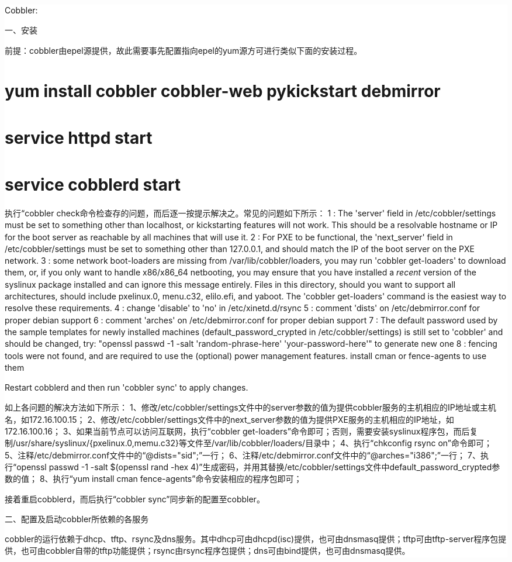 Cobbler:

一、安装

前提：cobbler由epel源提供，故此需要事先配置指向epel的yum源方可进行类似下面的安装过程。

# yum install cobbler cobbler-web pykickstart debmirror

# service httpd start
# service cobblerd start

执行“cobbler check命令检查存的问题，而后逐一按提示解决之。常见的问题如下所示：
1 : The 'server' field in /etc/cobbler/settings must be set to something other than localhost, or kickstarting features will not work.  This should be a resolvable hostname or IP for the boot server as reachable by all machines that will use it.
2 : For PXE to be functional, the 'next_server' field in /etc/cobbler/settings must be set to something other than 127.0.0.1, and should match the IP of the boot server on the PXE network.
3 : some network boot-loaders are missing from /var/lib/cobbler/loaders, you may run 'cobbler get-loaders' to download them, or, if you only want to handle x86/x86_64 netbooting, you may ensure that you have installed a *recent* version of the syslinux package installed and can ignore this message entirely.  Files in this directory, should you want to support all architectures, should include pxelinux.0, menu.c32, elilo.efi, and yaboot. The 'cobbler get-loaders' command is the easiest way to resolve these requirements.
4 : change 'disable' to 'no' in /etc/xinetd.d/rsync
5 : comment 'dists' on /etc/debmirror.conf for proper debian support
6 : comment 'arches' on /etc/debmirror.conf for proper debian support
7 : The default password used by the sample templates for newly installed machines (default_password_crypted in /etc/cobbler/settings) is still set to 'cobbler' and should be changed, try: "openssl passwd -1 -salt 'random-phrase-here' 'your-password-here'" to generate new one
8 : fencing tools were not found, and are required to use the (optional) power management features. install cman or fence-agents to use them

Restart cobblerd and then run 'cobbler sync' to apply changes.

如上各问题的解决方法如下所示：
1、修改/etc/cobbler/settings文件中的server参数的值为提供cobbler服务的主机相应的IP地址或主机名，如172.16.100.15；
2、修改/etc/cobbler/settings文件中的next_server参数的值为提供PXE服务的主机相应的IP地址，如172.16.100.16；
3、如果当前节点可以访问互联网，执行“cobbler get-loaders”命令即可；否则，需要安装syslinux程序包，而后复制/usr/share/syslinux/{pxelinux.0,memu.c32}等文件至/var/lib/cobbler/loaders/目录中；
4、执行“chkconfig rsync on”命令即可；
5、注释/etc/debmirror.conf文件中的“@dists="sid";”一行；
6、注释/etc/debmirror.conf文件中的“@arches="i386";”一行；
7、执行“openssl passwd -1 -salt $(openssl rand -hex 4)”生成密码，并用其替换/etc/cobbler/settings文件中default_password_crypted参数的值；
8、执行“yum install cman fence-agents”命令安装相应的程序包即可；

接着重启cobblerd，而后执行“cobbler sync”同步新的配置至cobbler。

二、配置及启动cobbler所依赖的各服务

cobbler的运行依赖于dhcp、tftp、rsync及dns服务。其中dhcp可由dhcpd(isc)提供，也可由dnsmasq提供；tftp可由tftp-server程序包提供，也可由cobbler自带的tftp功能提供；rsync由rsync程序包提供；dns可由bind提供，也可由dnsmasq提供。
